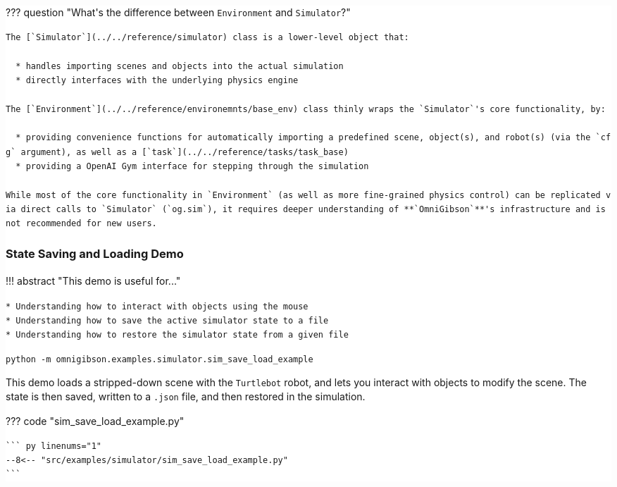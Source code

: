 ??? question "What's the difference between `Environment` and `Simulator`?"

    The [`Simulator`](../../reference/simulator) class is a lower-level object that:
      
      * handles importing scenes and objects into the actual simulation
      * directly interfaces with the underlying physics engine

    The [`Environment`](../../reference/environemnts/base_env) class thinly wraps the `Simulator`'s core functionality, by:

      * providing convenience functions for automatically importing a predefined scene, object(s), and robot(s) (via the `cfg` argument), as well as a [`task`](../../reference/tasks/task_base)
      * providing a OpenAI Gym interface for stepping through the simulation

    While most of the core functionality in `Environment` (as well as more fine-grained physics control) can be replicated via direct calls to `Simulator` (`og.sim`), it requires deeper understanding of **`OmniGibson`**'s infrastructure and is not recommended for new users.

### **State Saving and Loading Demo**
!!! abstract "This demo is useful for..."

    * Understanding how to interact with objects using the mouse
    * Understanding how to save the active simulator state to a file
    * Understanding how to restore the simulator state from a given file

```{.python .annotate}
python -m omnigibson.examples.simulator.sim_save_load_example
```

This demo loads a stripped-down scene with the `Turtlebot` robot, and lets you interact with objects to modify the scene. The state is then saved, written to a `.json` file, and then restored in the simulation.

??? code "sim_save_load_example.py"

    ``` py linenums="1"
    --8<-- "src/examples/simulator/sim_save_load_example.py"
    ```
